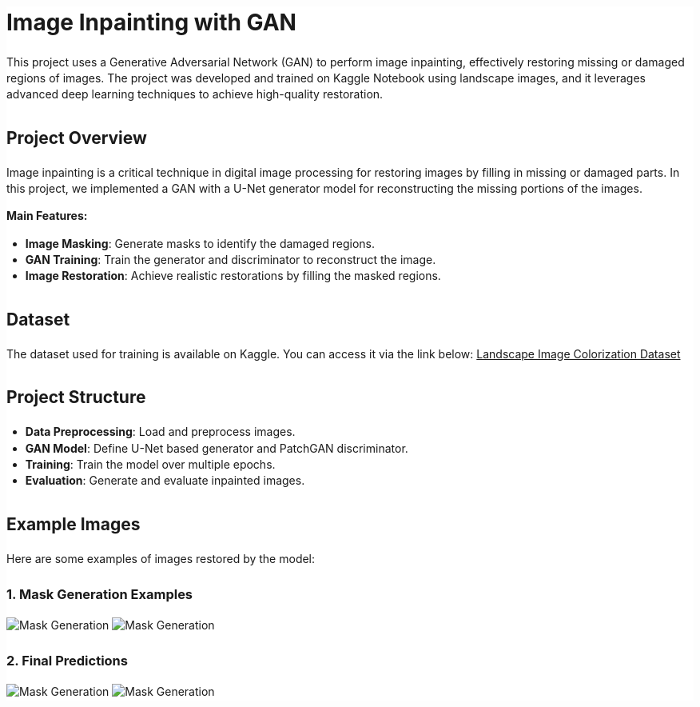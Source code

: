 # Image Inpainting with GAN

This project uses a Generative Adversarial Network (GAN) to perform image inpainting, effectively restoring missing or damaged regions of images. The project was developed and trained on Kaggle Notebook using landscape images, and it leverages advanced deep learning techniques to achieve high-quality restoration.

## Project Overview

Image inpainting is a critical technique in digital image processing for restoring images by filling in missing or damaged parts. In this project, we implemented a GAN with a U-Net generator model for reconstructing the missing portions of the images. 

**Main Features:**
- **Image Masking**: Generate masks to identify the damaged regions.
- **GAN Training**: Train the generator and discriminator to reconstruct the image.
- **Image Restoration**: Achieve realistic restorations by filling the masked regions.

## Dataset

The dataset used for training is available on Kaggle. You can access it via the link below:
[Landscape Image Colorization Dataset](https://www.kaggle.com/datasets/theblackmamba31/landscape-image-colorization)

## Project Structure

- **Data Preprocessing**: Load and preprocess images.
- **GAN Model**: Define U-Net based generator and PatchGAN discriminator.
- **Training**: Train the model over multiple epochs.
- **Evaluation**: Generate and evaluate inpainted images.

## Example Images

Here are some examples of images restored by the model:

### 1. Mask Generation Examples

<img src="https://github.com/user-attachments/assets/b4c4e94e-1ae5-4edd-b6f9-3e568a38037e" alt="Mask Generation" width="600"/>
<img src="https://github.com/user-attachments/assets/a5f41360-d21e-4ab9-9472-7b5cb7aa33d5" alt="Mask Generation" width="600"/>


### 2. Final Predictions

<img src="https://github.com/user-attachments/assets/a04aa786-8361-471c-ae17-5edd06c93700" alt="Mask Generation" width="800"/>
<img src="https://github.com/user-attachments/assets/8957abb0-27d7-4670-b492-d3189bdf019d" alt="Mask Generation" width="800"/>




